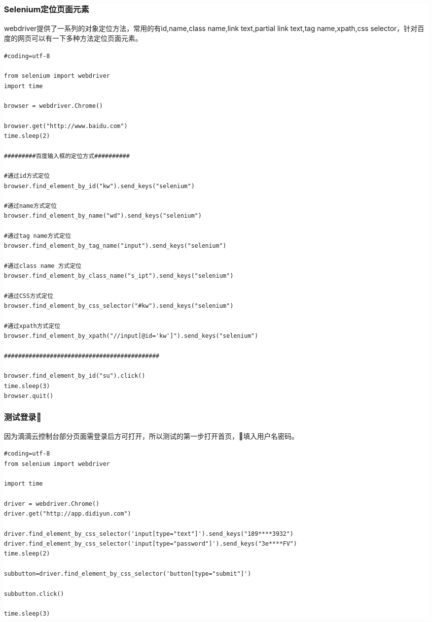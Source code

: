 ### Selenium定位页面元素

webdriver提供了一系列的对象定位方法，常用的有id,name,class name,link text,partial link text,tag name,xpath,css selector，针对百度的网页可以有一下多种方法定位页面元素。

```
#coding=utf-8

from selenium import webdriver
import time

browser = webdriver.Chrome()

browser.get("http://www.baidu.com")
time.sleep(2)

#########百度输入框的定位方式##########

#通过id方式定位
browser.find_element_by_id("kw").send_keys("selenium")

#通过name方式定位
browser.find_element_by_name("wd").send_keys("selenium")

#通过tag name方式定位
browser.find_element_by_tag_name("input").send_keys("selenium")

#通过class name 方式定位
browser.find_element_by_class_name("s_ipt").send_keys("selenium")

#通过CSS方式定位
browser.find_element_by_css_selector("#kw").send_keys("selenium")

#通过xpath方式定位
browser.find_element_by_xpath("//input[@id='kw']").send_keys("selenium")

############################################

browser.find_element_by_id("su").click()
time.sleep(3)
browser.quit()
```
### 测试登录 
因为滴滴云控制台部分页面需登录后方可打开，所以测试的第一步打开首页，填入用户名密码。

```
#coding=utf-8
from selenium import webdriver

import time

driver = webdriver.Chrome()
driver.get("http://app.didiyun.com")

driver.find_element_by_css_selector('input[type="text"]').send_keys("189****3932")
driver.find_element_by_css_selector('input[type="password"]').send_keys("3e****FV")
time.sleep(2)

subbutton=driver.find_element_by_css_selector('button[type="submit"]')

subbutton.click()

time.sleep(3)

```